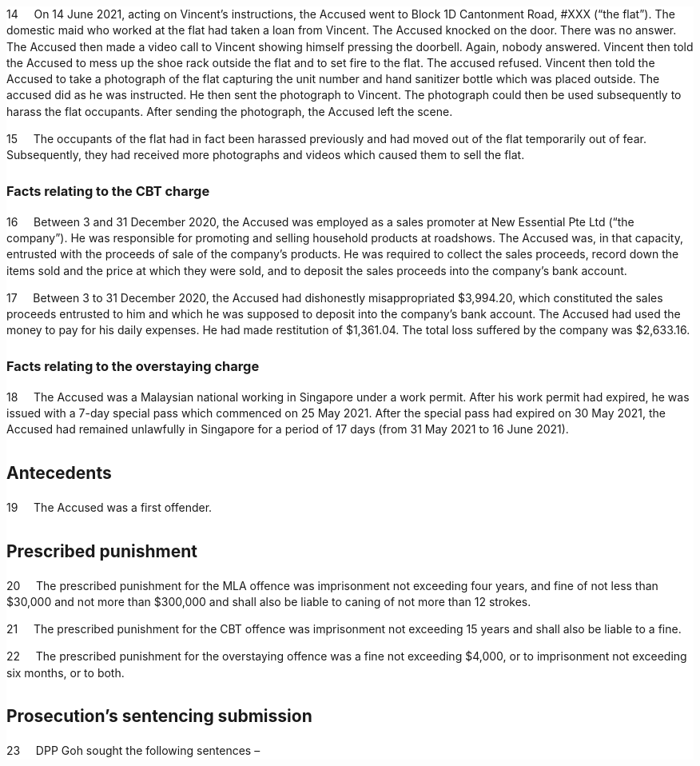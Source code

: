 14     On 14 June 2021, acting on Vincent’s instructions, the Accused went to Block 1D Cantonment Road, #XXX (“the flat”). The domestic maid who worked at the flat had taken a loan from Vincent. The Accused knocked on the door. There was no answer. The Accused then made a video call to Vincent showing himself pressing the doorbell. Again, nobody answered. Vincent then told the Accused to mess up the shoe rack outside the flat and to set fire to the flat. The accused refused. Vincent then told the Accused to take a photograph of the flat capturing the unit number and hand sanitizer bottle which was placed outside. The accused did as he was instructed. He then sent the photograph to Vincent. The photograph could then be used subsequently to harass the flat occupants. After sending the photograph, the Accused left the scene.

15     The occupants of the flat had in fact been harassed previously and had moved out of the flat temporarily out of fear. Subsequently, they had received more photographs and videos which caused them to sell the flat.

### Facts relating to the CBT charge

16     Between 3 and 31 December 2020, the Accused was employed as a sales promoter at New Essential Pte Ltd (“the company”). He was responsible for promoting and selling household products at roadshows. The Accused was, in that capacity, entrusted with the proceeds of sale of the company’s products. He was required to collect the sales proceeds, record down the items sold and the price at which they were sold, and to deposit the sales proceeds into the company’s bank account.

17     Between 3 to 31 December 2020, the Accused had dishonestly misappropriated $3,994.20, which constituted the sales proceeds entrusted to him and which he was supposed to deposit into the company’s bank account. The Accused had used the money to pay for his daily expenses. He had made restitution of $1,361.04. The total loss suffered by the company was $2,633.16.

### Facts relating to the overstaying charge

18     The Accused was a Malaysian national working in Singapore under a work permit. After his work permit had expired, he was issued with a 7-day special pass which commenced on 25 May 2021. After the special pass had expired on 30 May 2021, the Accused had remained unlawfully in Singapore for a period of 17 days (from 31 May 2021 to 16 June 2021).

## Antecedents

19     The Accused was a first offender.

## Prescribed punishment

20     The prescribed punishment for the MLA offence was imprisonment not exceeding four years, and fine of not less than $30,000 and not more than $300,000 and shall also be liable to caning of not more than 12 strokes.

21     The prescribed punishment for the CBT offence was imprisonment not exceeding 15 years and shall also be liable to a fine.

22     The prescribed punishment for the overstaying offence was a fine not exceeding $4,000, or to imprisonment not exceeding six months, or to both.

## Prosecution’s sentencing submission

23     DPP Goh sought the following sentences –
